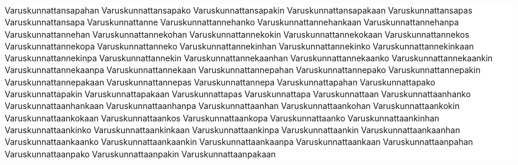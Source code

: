 Varuskunnattansapahan
Varuskunnattansapako
Varuskunnattansapakin
Varuskunnattansapakaan
Varuskunnattansapas
Varuskunnattansapa
Varuskunnattanne
Varuskunnattannehanko
Varuskunnattannehankaan
Varuskunnattannehanpa
Varuskunnattannehan
Varuskunnattannekohan
Varuskunnattannekokin
Varuskunnattannekokaan
Varuskunnattannekos
Varuskunnattannekopa
Varuskunnattanneko
Varuskunnattannekinhan
Varuskunnattannekinko
Varuskunnattannekinkaan
Varuskunnattannekinpa
Varuskunnattannekin
Varuskunnattannekaanhan
Varuskunnattannekaanko
Varuskunnattannekaankin
Varuskunnattannekaanpa
Varuskunnattannekaan
Varuskunnattannepahan
Varuskunnattannepako
Varuskunnattannepakin
Varuskunnattannepakaan
Varuskunnattannepas
Varuskunnattannepa
Varuskunnattapahan
Varuskunnattapako
Varuskunnattapakin
Varuskunnattapakaan
Varuskunnattapas
Varuskunnattapa
Varuskunnattaan
Varuskunnattaanhanko
Varuskunnattaanhankaan
Varuskunnattaanhanpa
Varuskunnattaanhan
Varuskunnattaankohan
Varuskunnattaankokin
Varuskunnattaankokaan
Varuskunnattaankos
Varuskunnattaankopa
Varuskunnattaanko
Varuskunnattaankinhan
Varuskunnattaankinko
Varuskunnattaankinkaan
Varuskunnattaankinpa
Varuskunnattaankin
Varuskunnattaankaanhan
Varuskunnattaankaanko
Varuskunnattaankaankin
Varuskunnattaankaanpa
Varuskunnattaankaan
Varuskunnattaanpahan
Varuskunnattaanpako
Varuskunnattaanpakin
Varuskunnattaanpakaan